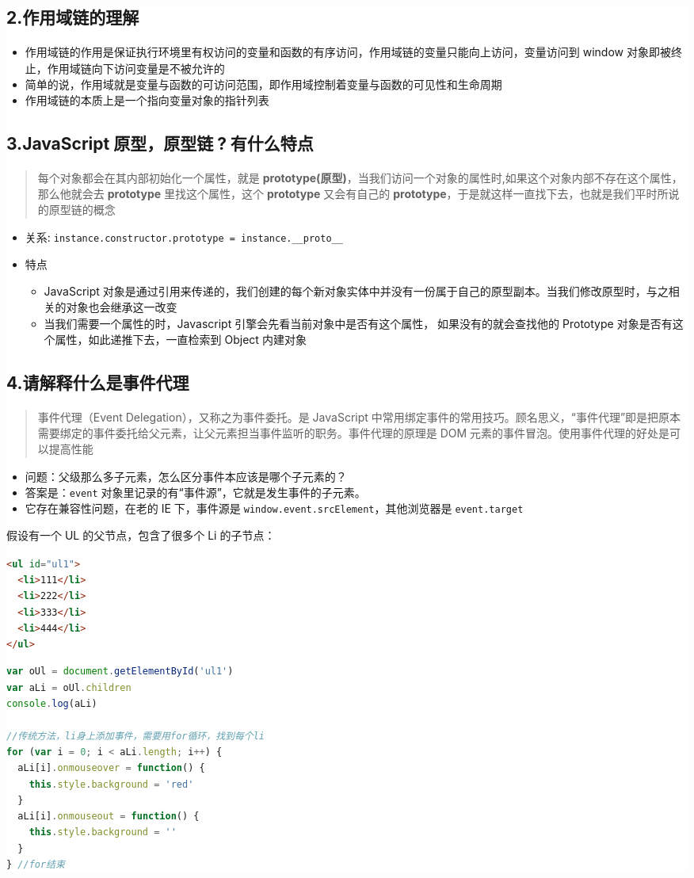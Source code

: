 ## 2.作用域链的理解

- 作用域链的作用是保证执行环境里有权访问的变量和函数的有序访问，作用域链的变量只能向上访问，变量访问到 window 对象即被终止，作用域链向下访问变量是不被允许的
- 简单的说，作用域就是变量与函数的可访问范围，即作用域控制着变量与函数的可见性和生命周期
- 作用域链的本质上是一个指向变量对象的指针列表

## 3.JavaScript 原型，原型链 ? 有什么特点

> 每个对象都会在其内部初始化一个属性，就是 **prototype(原型)**，当我们访问一个对象的属性时,如果这个对象内部不存在这个属性，那么他就会去 **prototype** 里找这个属性，这个 **prototype** 又会有自己的 **prototype**，于是就这样一直找下去，也就是我们平时所说的原型链的概念

- 关系: `instance.constructor.prototype = instance.__proto__`

- 特点

  - JavaScript 对象是通过引用来传递的，我们创建的每个新对象实体中并没有一份属于自己的原型副本。当我们修改原型时，与之相关的对象也会继承这一改变
  - 当我们需要一个属性的时，Javascript 引擎会先看当前对象中是否有这个属性， 如果没有的就会查找他的 Prototype 对象是否有这个属性，如此递推下去，一直检索到 Object 内建对象

## 4.请解释什么是事件代理

> 事件代理（Event Delegation），又称之为事件委托。是 JavaScript 中常用绑定事件的常用技巧。顾名思义，“事件代理”即是把原本需要绑定的事件委托给父元素，让父元素担当事件监听的职务。事件代理的原理是 DOM 元素的事件冒泡。使用事件代理的好处是可以提高性能

- 问题：父级那么多子元素，怎么区分事件本应该是哪个子元素的？
- 答案是：`event` 对象里记录的有“事件源”，它就是发生事件的子元素。
- 它存在兼容性问题，在老的 IE 下，事件源是 `window.event.srcElement`，其他浏览器是 `event.target`

假设有一个 UL 的父节点，包含了很多个 Li 的子节点：

```html
<ul id="ul1">
  <li>111</li>
  <li>222</li>
  <li>333</li>
  <li>444</li>
</ul>
```

```js
var oUl = document.getElementById('ul1')
var aLi = oUl.children
console.log(aLi)

//传统方法，li身上添加事件，需要用for循环，找到每个li
for (var i = 0; i < aLi.length; i++) {
  aLi[i].onmouseover = function() {
    this.style.background = 'red'
  }
  aLi[i].onmouseout = function() {
    this.style.background = ''
  }
} //for结束
```
